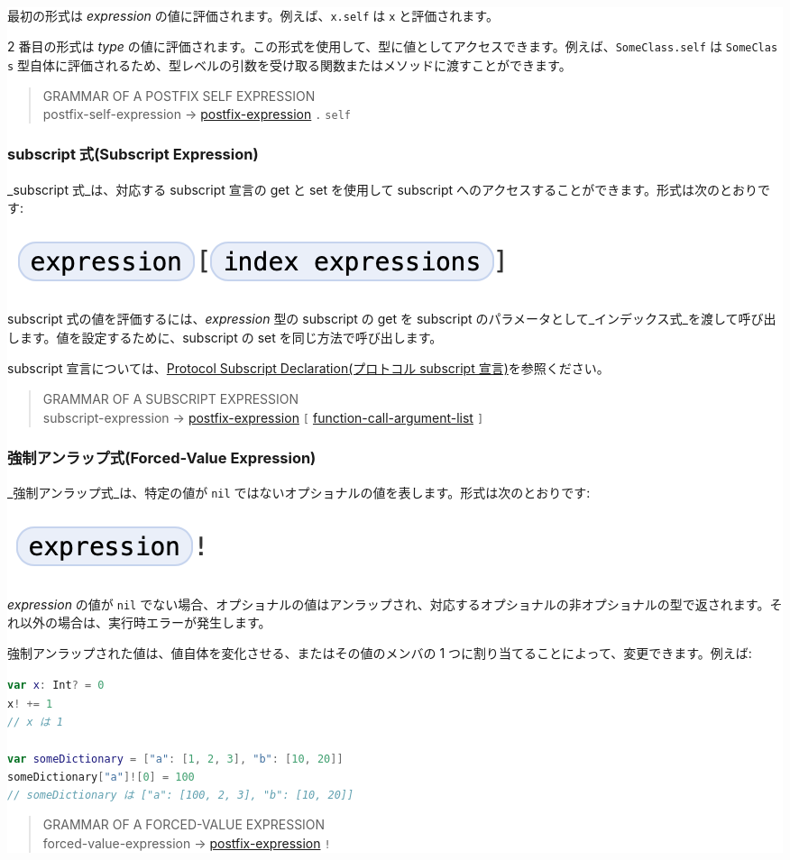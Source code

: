 最初の形式は _expression_ の値に評価されます。例えば、`x.self` は `x` と評価されます。

2 番目の形式は _type_ の値に評価されます。この形式を使用して、型に値としてアクセスできます。例えば、`SomeClass.self` は `SomeClass` 型自体に評価されるため、型レベルの引数を受け取る関数またはメソッドに渡すことができます。

> GRAMMAR OF A POSTFIX SELF EXPRESSION  
> postfix-self-expression → [postfix-expression](https://docs.swift.org/swift-book/ReferenceManual/Expressions.html#grammar_postfix-expression) `.` `self`

### subscript 式\(Subscript Expression\)

_subscript 式_は、対応する subscript 宣言の get と set を使用して subscript へのアクセスすることができます。形式は次のとおりです:

![subscript&#x5F0F;](../assets/subscript_expression.png)

subscript 式の値を評価するには、_expression_ 型の subscript の get を subscript のパラメータとして_インデックス式_を渡して呼び出します。値を設定するために、subscript の set を同じ方法で呼び出します。

subscript 宣言については、[Protocol Subscript Declaration\(プロトコル subscript 宣言\)](declarations.md#protocol-subscript-declarationプロトコルのsubscript宣言)を参照ください。

> GRAMMAR OF A SUBSCRIPT EXPRESSION  
> subscript-expression → [postfix-expression](https://docs.swift.org/swift-book/ReferenceManual/Expressions.html#grammar_postfix-expression) `[` [function-call-argument-list](https://docs.swift.org/swift-book/ReferenceManual/Expressions.html#grammar_function-call-argument-list) `]`

### 強制アンラップ式\(Forced-Value Expression\)

_強制アンラップ式_は、特定の値が `nil` ではないオプショナルの値を表します。形式は次のとおりです:

![&#x5F37;&#x5236;&#x30A2;&#x30F3;&#x30E9;&#x30C3;&#x30D7;&#x5F0F;](../assets/forced-Value_expression.png)

_expression_ の値が `nil` でない場合、オプショナルの値はアンラップされ、対応するオプショナルの非オプショナルの型で返されます。それ以外の場合は、実行時エラーが発生します。

強制アンラップされた値は、値自体を変化させる、またはその値のメンバの 1 つに割り当てることによって、変更できます。例えば:

```swift
var x: Int? = 0
x! += 1
// x は 1

var someDictionary = ["a": [1, 2, 3], "b": [10, 20]]
someDictionary["a"]![0] = 100
// someDictionary は ["a": [100, 2, 3], "b": [10, 20]]
```

> GRAMMAR OF A FORCED-VALUE EXPRESSION  
> forced-value-expression → [postfix-expression](https://docs.swift.org/swift-book/ReferenceManual/Expressions.html#grammar_postfix-expression) `!`
